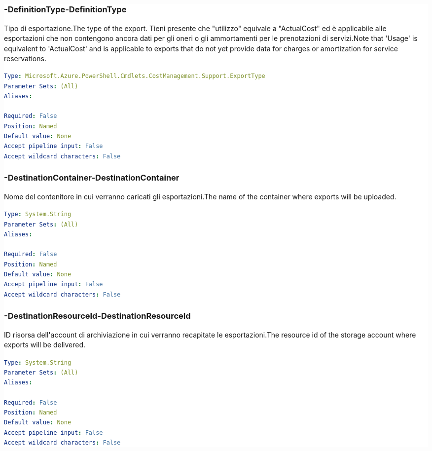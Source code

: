 ### <span data-ttu-id="5ad4f-133">-DefinitionType</span><span class="sxs-lookup"><span data-stu-id="5ad4f-133">-DefinitionType</span></span>
<span data-ttu-id="5ad4f-134">Tipo di esportazione.</span><span class="sxs-lookup"><span data-stu-id="5ad4f-134">The type of the export.</span></span>
<span data-ttu-id="5ad4f-135">Tieni presente che "utilizzo" equivale a "ActualCost" ed è applicabile alle esportazioni che non contengono ancora dati per gli oneri o gli ammortamenti per le prenotazioni di servizi.</span><span class="sxs-lookup"><span data-stu-id="5ad4f-135">Note that 'Usage' is equivalent to 'ActualCost' and is applicable to exports that do not yet provide data for charges or amortization for service reservations.</span></span>

```yaml
Type: Microsoft.Azure.PowerShell.Cmdlets.CostManagement.Support.ExportType
Parameter Sets: (All)
Aliases:

Required: False
Position: Named
Default value: None
Accept pipeline input: False
Accept wildcard characters: False
```

### <span data-ttu-id="5ad4f-136">-DestinationContainer</span><span class="sxs-lookup"><span data-stu-id="5ad4f-136">-DestinationContainer</span></span>
<span data-ttu-id="5ad4f-137">Nome del contenitore in cui verranno caricati gli esportazioni.</span><span class="sxs-lookup"><span data-stu-id="5ad4f-137">The name of the container where exports will be uploaded.</span></span>

```yaml
Type: System.String
Parameter Sets: (All)
Aliases:

Required: False
Position: Named
Default value: None
Accept pipeline input: False
Accept wildcard characters: False
```

### <span data-ttu-id="5ad4f-138">-DestinationResourceId</span><span class="sxs-lookup"><span data-stu-id="5ad4f-138">-DestinationResourceId</span></span>
<span data-ttu-id="5ad4f-139">ID risorsa dell'account di archiviazione in cui verranno recapitate le esportazioni.</span><span class="sxs-lookup"><span data-stu-id="5ad4f-139">The resource id of the storage account where exports will be delivered.</span></span>

```yaml
Type: System.String
Parameter Sets: (All)
Aliases:

Required: False
Position: Named
Default value: None
Accept pipeline input: False
Accept wildcard characters: False
```

